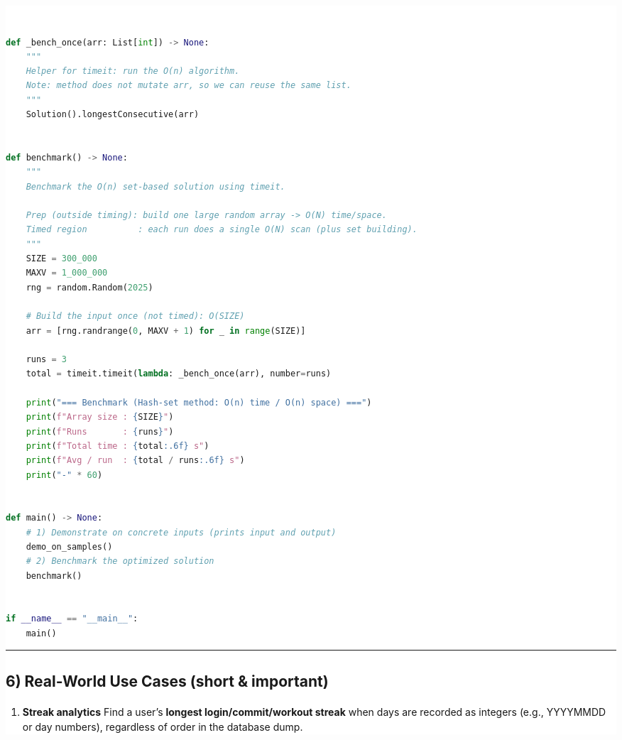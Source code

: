 ```python


def _bench_once(arr: List[int]) -> None:
    """
    Helper for timeit: run the O(n) algorithm.
    Note: method does not mutate arr, so we can reuse the same list.
    """
    Solution().longestConsecutive(arr)


def benchmark() -> None:
    """
    Benchmark the O(n) set-based solution using timeit.

    Prep (outside timing): build one large random array -> O(N) time/space.
    Timed region          : each run does a single O(N) scan (plus set building).
    """
    SIZE = 300_000
    MAXV = 1_000_000
    rng = random.Random(2025)

    # Build the input once (not timed): O(SIZE)
    arr = [rng.randrange(0, MAXV + 1) for _ in range(SIZE)]

    runs = 3
    total = timeit.timeit(lambda: _bench_once(arr), number=runs)

    print("=== Benchmark (Hash-set method: O(n) time / O(n) space) ===")
    print(f"Array size : {SIZE}")
    print(f"Runs       : {runs}")
    print(f"Total time : {total:.6f} s")
    print(f"Avg / run  : {total / runs:.6f} s")
    print("-" * 60)


def main() -> None:
    # 1) Demonstrate on concrete inputs (prints input and output)
    demo_on_samples()
    # 2) Benchmark the optimized solution
    benchmark()


if __name__ == "__main__":
    main()
```

---

## 6) Real-World Use Cases (short & important)

1. **Streak analytics**
   Find a user’s **longest login/commit/workout streak** when days are recorded as integers (e.g., YYYYMMDD or day numbers), regardless of order in the database dump.
